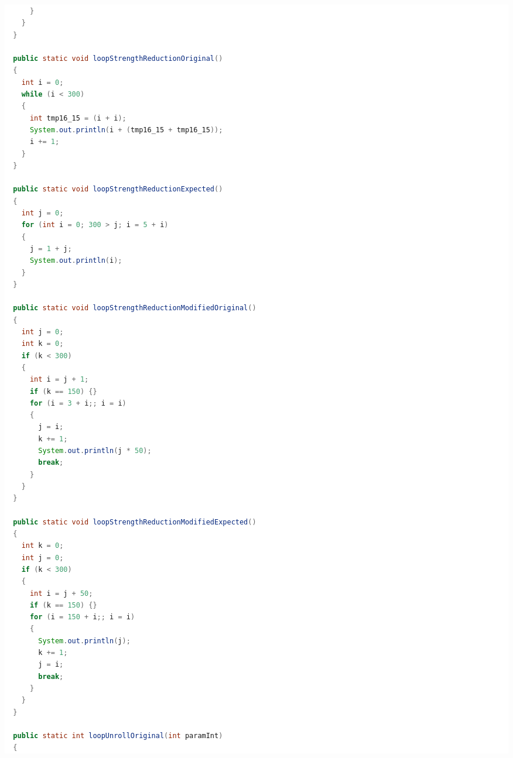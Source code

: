 ```java
      }
    }
  }
  
  public static void loopStrengthReductionOriginal()
  {
    int i = 0;
    while (i < 300)
    {
      int tmp16_15 = (i + i);
      System.out.println(i + (tmp16_15 + tmp16_15));
      i += 1;
    }
  }
  
  public static void loopStrengthReductionExpected()
  {
    int j = 0;
    for (int i = 0; 300 > j; i = 5 + i)
    {
      j = 1 + j;
      System.out.println(i);
    }
  }
  
  public static void loopStrengthReductionModifiedOriginal()
  {
    int j = 0;
    int k = 0;
    if (k < 300)
    {
      int i = j + 1;
      if (k == 150) {}
      for (i = 3 + i;; i = i)
      {
        j = i;
        k += 1;
        System.out.println(j * 50);
        break;
      }
    }
  }
  
  public static void loopStrengthReductionModifiedExpected()
  {
    int k = 0;
    int j = 0;
    if (k < 300)
    {
      int i = j + 50;
      if (k == 150) {}
      for (i = 150 + i;; i = i)
      {
        System.out.println(j);
        k += 1;
        j = i;
        break;
      }
    }
  }
  
  public static int loopUnrollOriginal(int paramInt)
  {
```